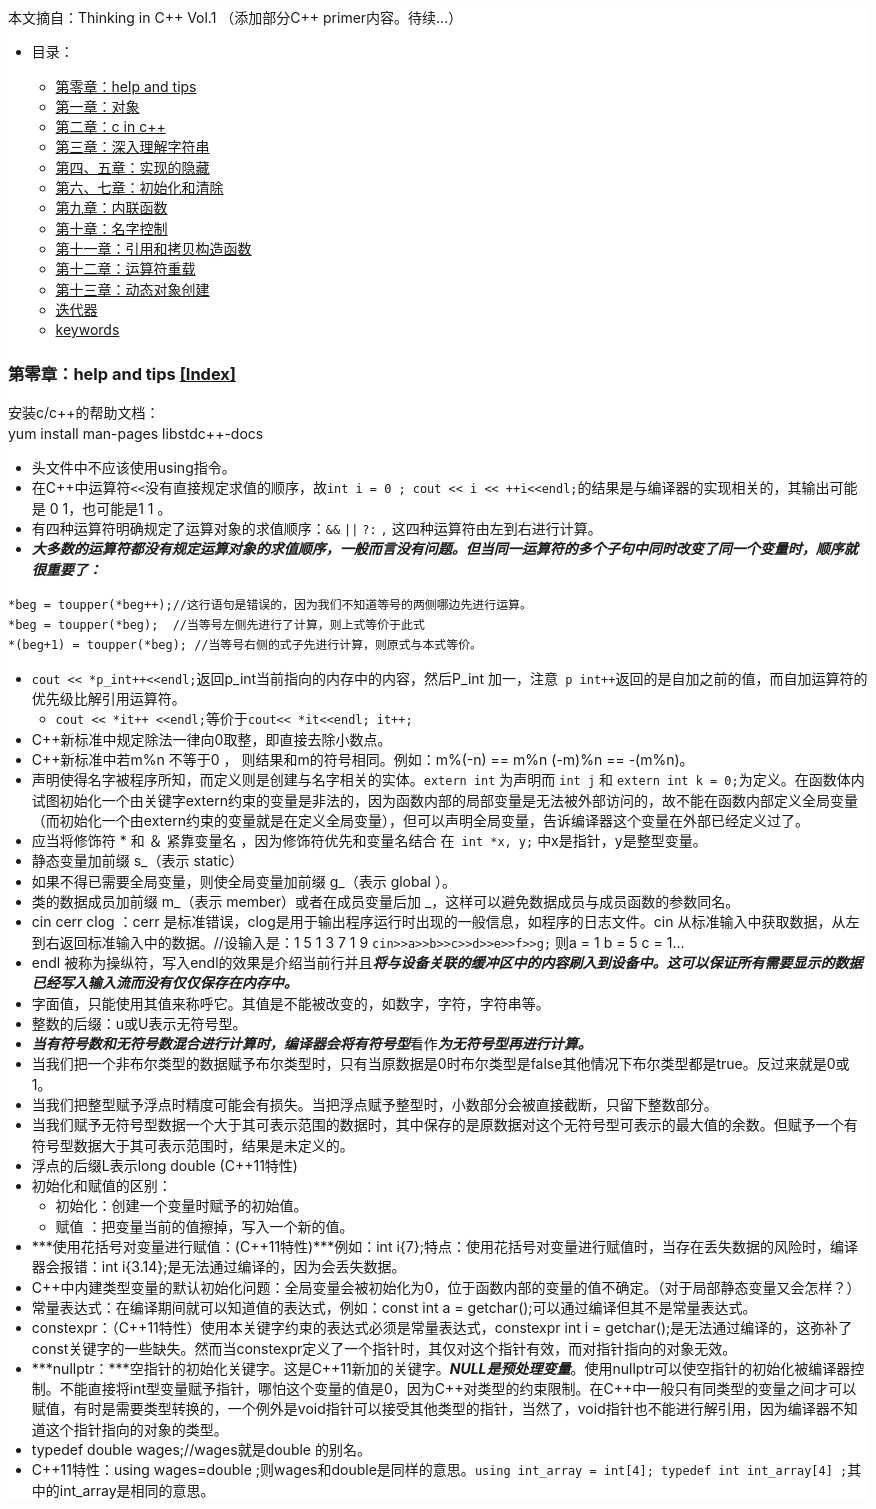 本文摘自：Thinking in C++ Vol.1  （添加部分C++ primer内容。待续...）
-	目录：<span id="Index"/>
	-	[第零章：help and tips ](#0)		
	-	[第一章：对象](#1)
	-	[第二章：c in c++ ](#2)              
	-	[第三章：深入理解字符串](#3)              
	-	[第四、五章：实现的隐藏](#4)              
	-	[第六、七章：初始化和清除](#6)           
	-	[第九章：内联函数](#9)              
	-	[第十章：名字控制](#10)              
	-	[第十一章：引用和拷贝构造函数 ](#11)              
	-	[第十二章：运算符重载 ](#12)              
	-	[第十三章：动态对象创建](#13)
	-	[迭代器](#iterator)
	-	[keywords](#keywords)

### 第零章：help and tips  [\[Index\]](#Index) <span id="0">              
安装c/c++的帮助文档：   
yum install man-pages libstdc++-docs     
-	头文件中不应该使用using指令。
-	在C++中运算符`<<`没有直接规定求值的顺序，故`int i = 0 ; cout << i << ++i<<endl;`的结果是与编译器的实现相关的，其输出可能是 0 1，也可能是1 1 。
-	有四种运算符明确规定了运算对象的求值顺序：`&&` `||` `?:` `,` 这四种运算符由左到右进行计算。
-	***大多数的运算符都没有规定运算对象的求值顺序，一般而言没有问题。但当同一运算符的多个子句中同时改变了同一个变量时，顺序就很重要了：***
```
*beg = toupper(*beg++);//这行语句是错误的，因为我们不知道等号的两侧哪边先进行运算。
*beg = toupper(*beg);  //当等号左侧先进行了计算，则上式等价于此式
*(beg+1) = toupper(*beg); //当等号右侧的式子先进行计算，则原式与本式等价。 
```
-	`cout << *p_int++<<endl;`返回p_int当前指向的内存中的内容，然后P_int 加一，注意` p int++`返回的是自加之前的值，而自加运算符的优先级比解引用运算符。
	-	`cout << *it++ <<endl;`等价于`cout<< *it<<endl; it++;`
-	C++新标准中规定除法一律向0取整，即直接去除小数点。
-	C++新标准中若m%n 不等于0 ， 则结果和m的符号相同。例如：m%(-n) == m%n (-m)%n == -(m%n)。
-	声明使得名字被程序所知，而定义则是创建与名字相关的实体。`extern int` 为声明而 `int j` 和 `extern int k = 0;`为定义。在函数体内试图初始化一个由关键字extern约束的变量是非法的，因为函数内部的局部变量是无法被外部访问的，故不能在函数内部定义全局变量（而初始化一个由extern约束的变量就是在定义全局变量），但可以声明全局变量，告诉编译器这个变量在外部已经定义过了。
-	应当将修饰符 \*  和  ＆  紧靠变量名 ，因为修饰符优先和变量名结合  在` int *x, y;` 中x是指针，y是整型变量。
-	静态变量加前缀 s_（表示 static）
-	如果不得已需要全局变量，则使全局变量加前缀 g_（表示 global ）。
-	类的数据成员加前缀 m\_（表示 member）或者在成员变量后加 \_，这样可以避免数据成员与成员函数的参数同名。
-	cin cerr clog ：cerr 是标准错误，clog是用于输出程序运行时出现的一般信息，如程序的日志文件。cin 从标准输入中获取数据，从左到右返回标准输入中的数据。//设输入是：1 5 1 3 7 1 9 `cin>>a>>b>>c>>d>>e>>f>>g;` 则a = 1 b = 5 c = 1...
-	endl 被称为操纵符，写入endl的效果是介绍当前行并且***将与设备关联的缓冲区中的内容刷入到设备中。这可以保证所有需要显示的数据已经写入输入流而没有仅仅保存在内存中。***
-	字面值，只能使用其值来称呼它。其值是不能被改变的，如数字，字符，字符串等。
-	整数的后缀：u或U表示无符号型。
-	***当有符号数和无符号数混合进行计算时，编译器会将有符号型***看作***为无符号型再进行计算。***
-	当我们把一个非布尔类型的数据赋予布尔类型时，只有当原数据是0时布尔类型是false其他情况下布尔类型都是true。反过来就是0或1。
-	当我们把整型赋予浮点时精度可能会有损失。当把浮点赋予整型时，小数部分会被直接截断，只留下整数部分。
-	当我们赋予无符号型数据一个大于其可表示范围的数据时，其中保存的是原数据对这个无符号型可表示的最大值的余数。但赋予一个有符号型数据大于其可表示范围时，结果是未定义的。
-	浮点的后缀L表示long double  (C++11特性)
-	初始化和赋值的区别：
    -	初始化：创建一个变量时赋予的初始值。
    -	赋值  ：把变量当前的值擦掉，写入一个新的值。
-	***使用花括号对变量进行赋值：(C++11特性)***例如：int i{7};特点：使用花括号对变量进行赋值时，当存在丢失数据的风险时，编译器会报错：int i{3.14};是无法通过编译的，因为会丢失数据。
-	C++中内建类型变量的默认初始化问题：全局变量会被初始化为0，位于函数内部的变量的值不确定。（对于局部静态变量又会怎样？）
-	常量表达式：在编译期间就可以知道值的表达式，例如：const int a = getchar();可以通过编译但其不是常量表达式。
-	constexpr：（C++11特性）使用本关键字约束的表达式必须是常量表达式，constexpr int i = getchar();是无法通过编译的，这弥补了const关键字的一些缺失。然而当constexpr定义了一个指针时，其仅对这个指针有效，而对指针指向的对象无效。
-	***nullptr：***空指针的初始化关键字。这是C++11新加的关键字。***NULL是预处理变量***。使用nullptr可以使空指针的初始化被编译器控制。不能直接将int型变量赋予指针，哪怕这个变量的值是0，因为C++对类型的约束限制。在C++中一般只有同类型的变量之间才可以赋值，有时是需要类型转换的，一个例外是void指针可以接受其他类型的指针，当然了，void指针也不能进行解引用，因为编译器不知道这个指针指向的对象的类型。
-	typedef double wages;//wages就是double 的别名。
-	C++11特性：using wages=double ;则wages和double是同样的意思。`using int_array = int[4]; typedef int int_array[4] ;`其中的int_array是相同的意思。